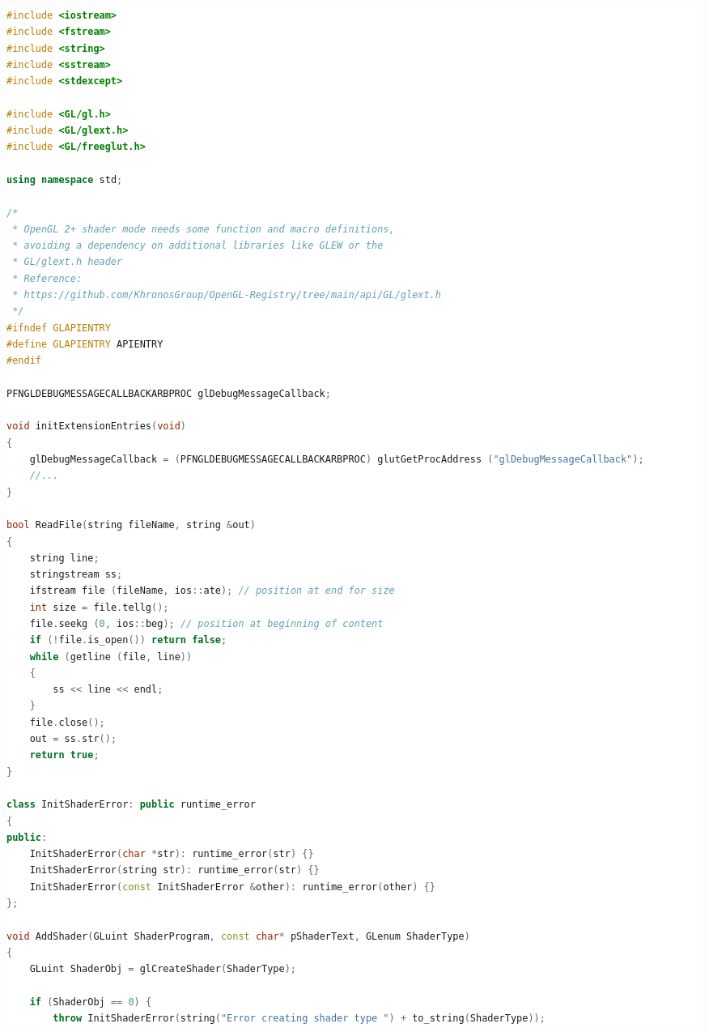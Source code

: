 ```cpp
#include <iostream>
#include <fstream>
#include <string>
#include <sstream>
#include <stdexcept>

#include <GL/gl.h>
#include <GL/glext.h>
#include <GL/freeglut.h>

using namespace std;

/*
 * OpenGL 2+ shader mode needs some function and macro definitions,
 * avoiding a dependency on additional libraries like GLEW or the
 * GL/glext.h header
 * Reference: 
 * https://github.com/KhronosGroup/OpenGL-Registry/tree/main/api/GL/glext.h
 */
#ifndef GLAPIENTRY
#define GLAPIENTRY APIENTRY
#endif

PFNGLDEBUGMESSAGECALLBACKARBPROC glDebugMessageCallback;

void initExtensionEntries(void)
{
    glDebugMessageCallback = (PFNGLDEBUGMESSAGECALLBACKARBPROC) glutGetProcAddress ("glDebugMessageCallback");
    //...
}

bool ReadFile(string fileName, string &out)
{
    string line;
    stringstream ss;
    ifstream file (fileName, ios::ate); // position at end for size
    int size = file.tellg();
    file.seekg (0, ios::beg); // position at beginning of content
    if (!file.is_open()) return false;
    while (getline (file, line))
    {
        ss << line << endl;
    }
    file.close();
    out = ss.str();
    return true;
}

class InitShaderError: public runtime_error 
{
public:
    InitShaderError(char *str): runtime_error(str) {}
    InitShaderError(string str): runtime_error(str) {}
    InitShaderError(const InitShaderError &other): runtime_error(other) {}
};

void AddShader(GLuint ShaderProgram, const char* pShaderText, GLenum ShaderType)
{
    GLuint ShaderObj = glCreateShader(ShaderType);

    if (ShaderObj == 0) {
        throw InitShaderError(string("Error creating shader type ") + to_string(ShaderType));
```